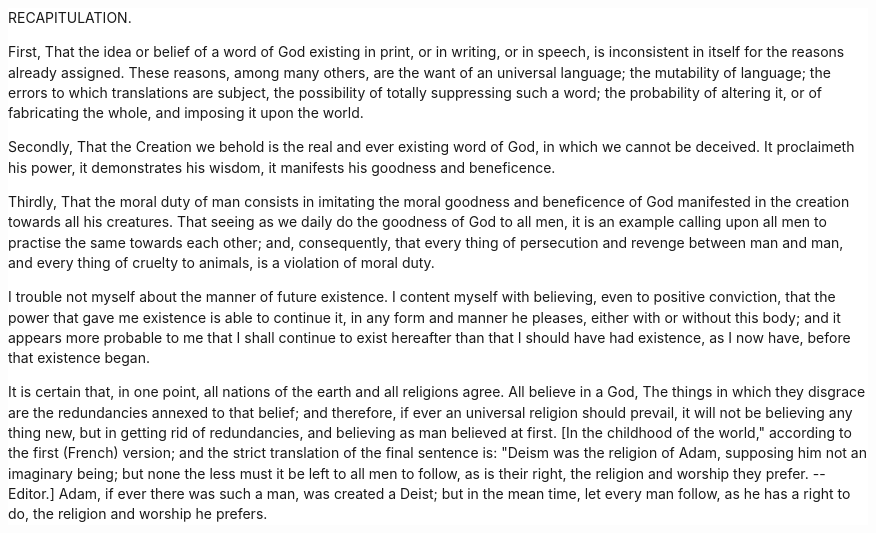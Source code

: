 RECAPITULATION.

   First, That the idea or belief of a word of God existing in print, or in
   writing, or in speech, is inconsistent in itself for the reasons already
   assigned. These reasons, among many others, are the want of an universal
   language; the mutability of language; the errors to which translations are
   subject, the possibility of totally suppressing such a word; the
   probability of altering it, or of fabricating the whole, and imposing it
   upon the world.

   Secondly, That the Creation we behold is the real and ever existing word
   of God, in which we cannot be deceived. It proclaimeth his power, it
   demonstrates his wisdom, it manifests his goodness and beneficence.

   Thirdly, That the moral duty of man consists in imitating the moral
   goodness and beneficence of God manifested in the creation towards all his
   creatures. That seeing as we daily do the goodness of God to all men, it
   is an example calling upon all men to practise the same towards each
   other; and, consequently, that every thing of persecution and revenge
   between man and man, and every thing of cruelty to animals, is a violation
   of moral duty.

   I trouble not myself about the manner of future existence. I content
   myself with believing, even to positive conviction, that the power that
   gave me existence is able to continue it, in any form and manner he
   pleases, either with or without this body; and it appears more probable to
   me that I shall continue to exist hereafter than that I should have had
   existence, as I now have, before that existence began.

   It is certain that, in one point, all nations of the earth and all
   religions agree. All believe in a God, The things in which they disgrace
   are the redundancies annexed to that belief; and therefore, if ever an
   universal religion should prevail, it will not be believing any thing new,
   but in getting rid of redundancies, and believing as man believed at
   first. [In the childhood of the world," according to the first (French)
   version; and the strict translation of the final sentence is: "Deism was
   the religion of Adam, supposing him not an imaginary being; but none the
   less must it be left to all men to follow, as is their right, the religion
   and worship they prefer. -- Editor.] Adam, if ever there was such a man,
   was created a Deist; but in the mean time, let every man follow, as he has
   a right to do, the religion and worship he prefers.
